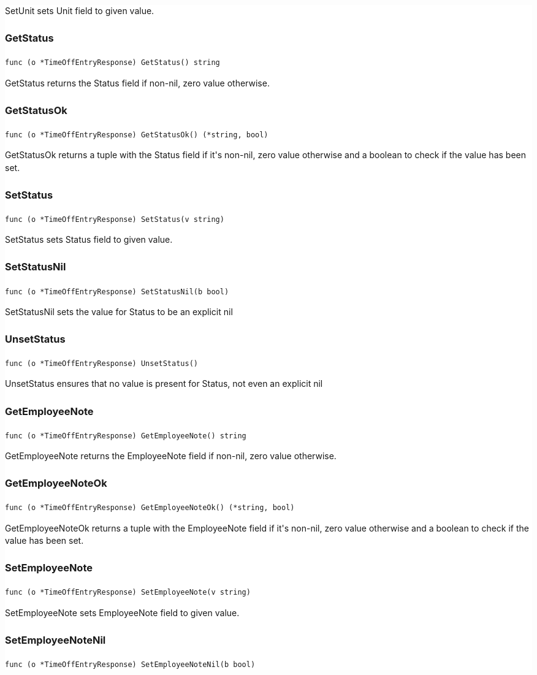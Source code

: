 SetUnit sets Unit field to given value.


### GetStatus

`func (o *TimeOffEntryResponse) GetStatus() string`

GetStatus returns the Status field if non-nil, zero value otherwise.

### GetStatusOk

`func (o *TimeOffEntryResponse) GetStatusOk() (*string, bool)`

GetStatusOk returns a tuple with the Status field if it's non-nil, zero value otherwise
and a boolean to check if the value has been set.

### SetStatus

`func (o *TimeOffEntryResponse) SetStatus(v string)`

SetStatus sets Status field to given value.


### SetStatusNil

`func (o *TimeOffEntryResponse) SetStatusNil(b bool)`

 SetStatusNil sets the value for Status to be an explicit nil

### UnsetStatus
`func (o *TimeOffEntryResponse) UnsetStatus()`

UnsetStatus ensures that no value is present for Status, not even an explicit nil
### GetEmployeeNote

`func (o *TimeOffEntryResponse) GetEmployeeNote() string`

GetEmployeeNote returns the EmployeeNote field if non-nil, zero value otherwise.

### GetEmployeeNoteOk

`func (o *TimeOffEntryResponse) GetEmployeeNoteOk() (*string, bool)`

GetEmployeeNoteOk returns a tuple with the EmployeeNote field if it's non-nil, zero value otherwise
and a boolean to check if the value has been set.

### SetEmployeeNote

`func (o *TimeOffEntryResponse) SetEmployeeNote(v string)`

SetEmployeeNote sets EmployeeNote field to given value.


### SetEmployeeNoteNil

`func (o *TimeOffEntryResponse) SetEmployeeNoteNil(b bool)`
